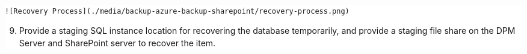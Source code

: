     ![Recovery Process](./media/backup-azure-backup-sharepoint/recovery-process.png)

9. Provide a staging SQL instance location for recovering the database temporarily, and provide a staging file share on the DPM Server and SharePoint server to recover the item.
